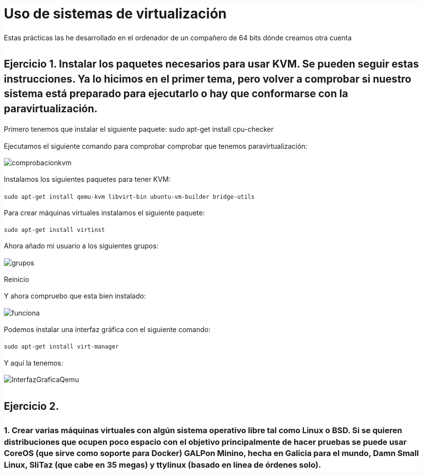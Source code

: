 # Uso de sistemas de virtualización

Estas prácticas las he desarrollado en el ordenador de un compañero de 64 bits dónde creamos otra cuenta

## Ejercicio 1. Instalar los paquetes necesarios para usar KVM. Se pueden seguir estas instrucciones. Ya lo hicimos en el primer tema, pero volver a comprobar si nuestro sistema está preparado para ejecutarlo o hay que conformarse con la paravirtualización.

Primero tenemos que instalar el siguiente paquete: sudo apt-get install cpu-checker

Ejecutamos el siguiente comando para comprobar comprobar que tenemos paravirtualización:

![comprobacionkvm](http://i393.photobucket.com/albums/pp14/pmmre/IVEjercicios5y6/Seleccioacuten_001_zpsfstijrg7.png)

Instalamos los siguientes paquetes para tener KVM:
```
sudo apt-get install qemu-kvm libvirt-bin ubuntu-vm-builder bridge-utils
```

Para crear máquinas virtuales instalamos el siguiente paquete:
```
sudo apt-get install virtinst
```

Ahora añado mi usuario a los siguientes grupos:

![grupos](http://i393.photobucket.com/albums/pp14/pmmre/IVEjercicios5y6/Seleccioacuten_002_zpshlro1hrw.png) 

Reinicio

Y ahora compruebo que esta bien instalado:

![funciona](http://i393.photobucket.com/albums/pp14/pmmre/IVEjercicios5y6/Seleccioacuten_003_zpsmhcjt3x4.png)

Podemos instalar una interfaz gráfica con el siguiente comando:
```
sudo apt-get install virt-manager
```
Y aquí la tenemos:

![InterfazGraficaQemu](http://i393.photobucket.com/albums/pp14/pmmre/IVEjercicios5y6/Seleccioacuten_004_zpsu9d4rfqe.png)

## Ejercicio 2.

### 1. Crear varias máquinas virtuales con algún sistema operativo libre tal como Linux o BSD. Si se quieren distribuciones que ocupen poco espacio con el objetivo principalmente de hacer pruebas se puede usar CoreOS (que sirve como soporte para Docker) GALPon Minino, hecha en Galicia para el mundo, Damn Small Linux, SliTaz (que cabe en 35 megas) y ttylinux (basado en línea de órdenes solo).
